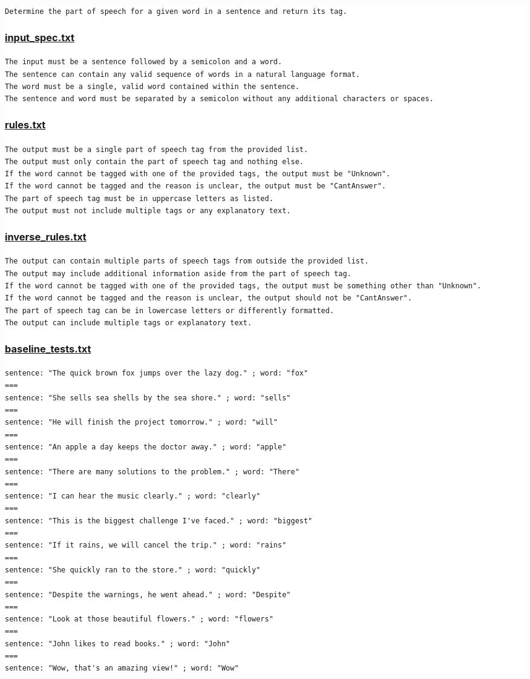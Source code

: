`````txt
Determine the part of speech for a given word in a sentence and return its tag.
`````


### [input_spec.txt](./speech-tag.input_spec.txt)

`````txt
The input must be a sentence followed by a semicolon and a word.  
The sentence can contain any valid sequence of words in a natural language format.  
The word must be a single, valid word contained within the sentence.  
The sentence and word must be separated by a semicolon without any additional characters or spaces.
`````


### [rules.txt](./speech-tag.rules.txt)

`````txt
The output must be a single part of speech tag from the provided list.
The output must only contain the part of speech tag and nothing else.
If the word cannot be tagged with one of the provided tags, the output must be "Unknown".
If the word cannot be tagged and the reason is unclear, the output must be "CantAnswer".
The part of speech tag must be in uppercase letters as listed.
The output must not include multiple tags or any explanatory text.
`````


### [inverse_rules.txt](./speech-tag.inverse_rules.txt)

`````txt
The output can contain multiple parts of speech tags from outside the provided list.
The output may include additional information aside from the part of speech tag.
If the word cannot be tagged with one of the provided tags, the output must be something other than "Unknown".
If the word cannot be tagged and the reason is unclear, the output should not be "CantAnswer".
The part of speech tag can be in lowercase letters or differently formatted.
The output can include multiple tags or explanatory text.
`````


### [baseline_tests.txt](./speech-tag.baseline_tests.txt)

`````txt
sentence: "The quick brown fox jumps over the lazy dog." ; word: "fox"
===
sentence: "She sells sea shells by the sea shore." ; word: "sells"
===
sentence: "He will finish the project tomorrow." ; word: "will"
===
sentence: "An apple a day keeps the doctor away." ; word: "apple"
===
sentence: "There are many solutions to the problem." ; word: "There"
===
sentence: "I can hear the music clearly." ; word: "clearly"
===
sentence: "This is the biggest challenge I've faced." ; word: "biggest"
===
sentence: "If it rains, we will cancel the trip." ; word: "rains"
===
sentence: "She quickly ran to the store." ; word: "quickly"
===
sentence: "Despite the warnings, he went ahead." ; word: "Despite"
===
sentence: "Look at those beautiful flowers." ; word: "flowers"
===
sentence: "John likes to read books." ; word: "John"
===
sentence: "Wow, that's an amazing view!" ; word: "Wow"
`````